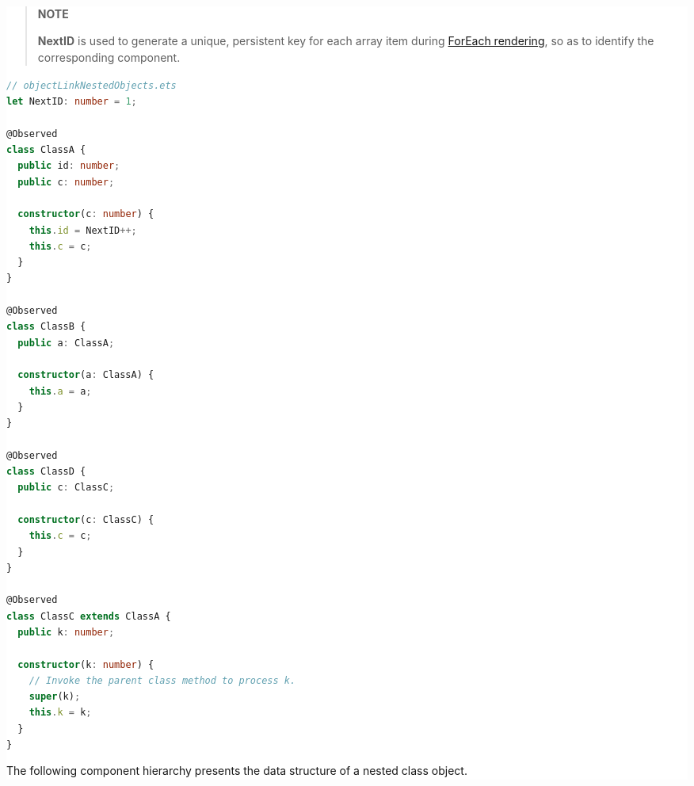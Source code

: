 > **NOTE**
>
> **NextID** is used to generate a unique, persistent key for each array item during [ForEach rendering](./arkts-rendering-control-foreach.md), so as to identify the corresponding component.


```ts
// objectLinkNestedObjects.ets
let NextID: number = 1;

@Observed
class ClassA {
  public id: number;
  public c: number;

  constructor(c: number) {
    this.id = NextID++;
    this.c = c;
  }
}

@Observed
class ClassB {
  public a: ClassA;

  constructor(a: ClassA) {
    this.a = a;
  }
}

@Observed
class ClassD {
  public c: ClassC;

  constructor(c: ClassC) {
    this.c = c;
  }
}

@Observed
class ClassC extends ClassA {
  public k: number;

  constructor(k: number) {
    // Invoke the parent class method to process k.
    super(k);
    this.k = k;
  }
}
```


  The following component hierarchy presents the data structure of a nested class object.
